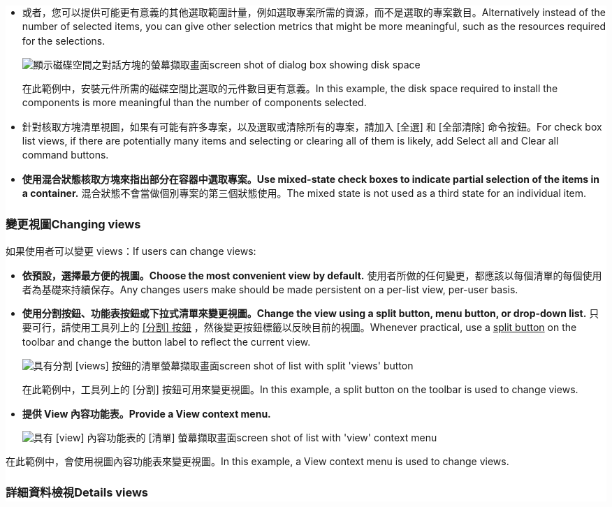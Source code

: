 -   <span data-ttu-id="b03f7-250">或者，您可以提供可能更有意義的其他選取範圍計量，例如選取專案所需的資源，而不是選取的專案數目。</span><span class="sxs-lookup"><span data-stu-id="b03f7-250">Alternatively instead of the number of selected items, you can give other selection metrics that might be more meaningful, such as the resources required for the selections.</span></span>

    ![<span data-ttu-id="b03f7-251">顯示磁碟空間之對話方塊的螢幕擷取畫面</span><span class="sxs-lookup"><span data-stu-id="b03f7-251">screen shot of dialog box showing disk space</span></span> ](images/ctrl-list-views-image16.png)

    <span data-ttu-id="b03f7-252">在此範例中，安裝元件所需的磁碟空間比選取的元件數目更有意義。</span><span class="sxs-lookup"><span data-stu-id="b03f7-252">In this example, the disk space required to install the components is more meaningful than the number of components selected.</span></span>

-   <span data-ttu-id="b03f7-253">針對核取方塊清單視圖，如果有可能有許多專案，以及選取或清除所有的專案，請加入 [全選] 和 [全部清除] 命令按鈕。</span><span class="sxs-lookup"><span data-stu-id="b03f7-253">For check box list views, if there are potentially many items and selecting or clearing all of them is likely, add Select all and Clear all command buttons.</span></span>
-   <span data-ttu-id="b03f7-254">**使用混合狀態核取方塊來指出部分在容器中選取專案。**</span><span class="sxs-lookup"><span data-stu-id="b03f7-254">**Use mixed-state check boxes to indicate partial selection of the items in a container.**</span></span> <span data-ttu-id="b03f7-255">混合狀態不會當做個別專案的第三個狀態使用。</span><span class="sxs-lookup"><span data-stu-id="b03f7-255">The mixed state is not used as a third state for an individual item.</span></span>

### <a name="changing-views"></a><span data-ttu-id="b03f7-256">變更視圖</span><span class="sxs-lookup"><span data-stu-id="b03f7-256">Changing views</span></span>

<span data-ttu-id="b03f7-257">如果使用者可以變更 views：</span><span class="sxs-lookup"><span data-stu-id="b03f7-257">If users can change views:</span></span>

-   <span data-ttu-id="b03f7-258">**依預設，選擇最方便的視圖。**</span><span class="sxs-lookup"><span data-stu-id="b03f7-258">**Choose the most convenient view by default.**</span></span> <span data-ttu-id="b03f7-259">使用者所做的任何變更，都應該以每個清單的每個使用者為基礎來持續保存。</span><span class="sxs-lookup"><span data-stu-id="b03f7-259">Any changes users make should be made persistent on a per-list view, per-user basis.</span></span>
-   <span data-ttu-id="b03f7-260">**使用分割按鈕、功能表按鈕或下拉式清單來變更視圖。**</span><span class="sxs-lookup"><span data-stu-id="b03f7-260">**Change the view using a split button, menu button, or drop-down list.**</span></span> <span data-ttu-id="b03f7-261">只要可行，請使用工具列上的 [ [分割] 按鈕](ctrl-command-buttons.md) ，然後變更按鈕標籤以反映目前的視圖。</span><span class="sxs-lookup"><span data-stu-id="b03f7-261">Whenever practical, use a [split button](ctrl-command-buttons.md) on the toolbar and change the button label to reflect the current view.</span></span>

    ![<span data-ttu-id="b03f7-262">具有分割 [views] 按鈕的清單螢幕擷取畫面</span><span class="sxs-lookup"><span data-stu-id="b03f7-262">screen shot of list with split 'views' button</span></span> ](images/ctrl-list-views-image17.png)

    <span data-ttu-id="b03f7-263">在此範例中，工具列上的 [分割] 按鈕可用來變更視圖。</span><span class="sxs-lookup"><span data-stu-id="b03f7-263">In this example, a split button on the toolbar is used to change views.</span></span>

-   <span data-ttu-id="b03f7-264">**提供 View 內容功能表。**</span><span class="sxs-lookup"><span data-stu-id="b03f7-264">**Provide a View context menu.**</span></span>

    ![<span data-ttu-id="b03f7-265">具有 [view] 內容功能表的 [清單] 螢幕擷取畫面</span><span class="sxs-lookup"><span data-stu-id="b03f7-265">screen shot of list with 'view' context menu</span></span> ](images/ctrl-list-views-image18.png)

<span data-ttu-id="b03f7-266">在此範例中，會使用視圖內容功能表來變更視圖。</span><span class="sxs-lookup"><span data-stu-id="b03f7-266">In this example, a View context menu is used to change views.</span></span>

### <a name="details-views"></a><span data-ttu-id="b03f7-267">詳細資料檢視</span><span class="sxs-lookup"><span data-stu-id="b03f7-267">Details views</span></span>
